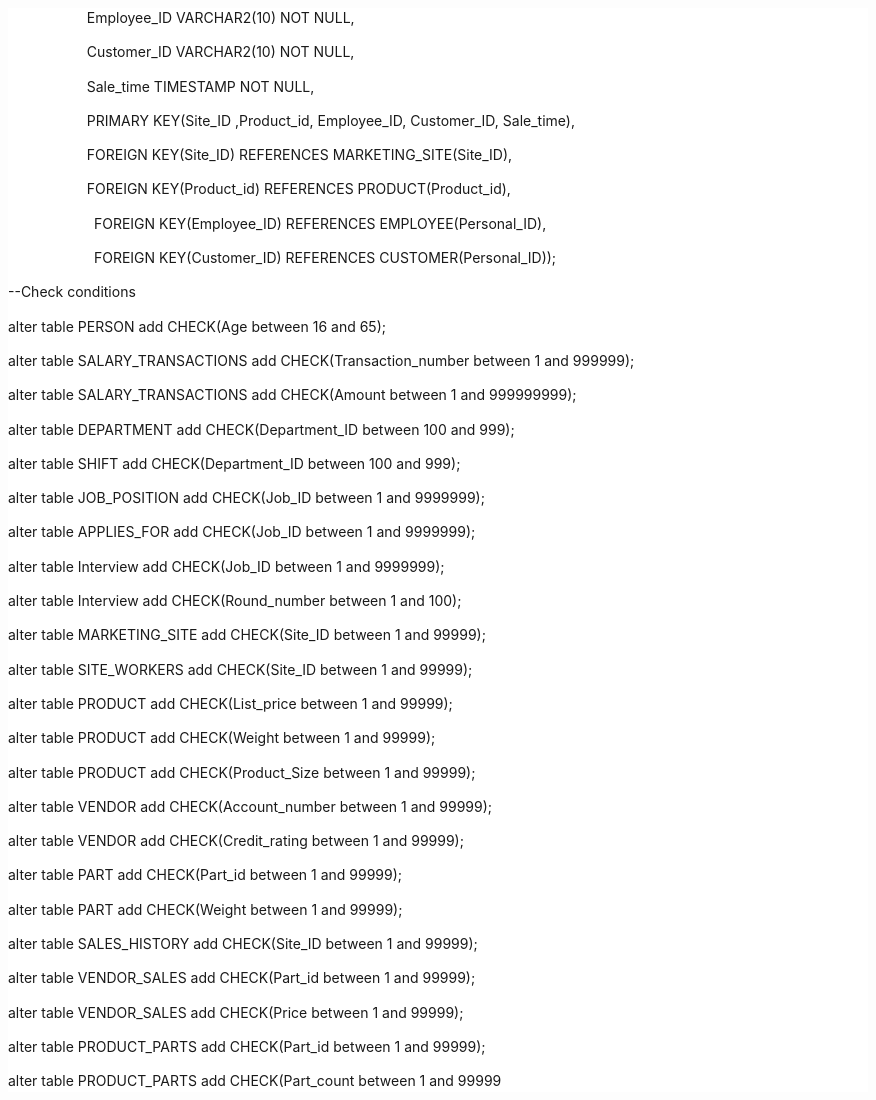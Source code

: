`			`Employee\_ID VARCHAR2(10) NOT NULL,

`			`Customer\_ID VARCHAR2(10) NOT NULL,

`			`Sale\_time TIMESTAMP NOT NULL,

`			`PRIMARY KEY(Site\_ID ,Product\_id, Employee\_ID, Customer\_ID, Sale\_time),

`			`FOREIGN KEY(Site\_ID) REFERENCES MARKETING\_SITE(Site\_ID),

`			`FOREIGN KEY(Product\_id) REFERENCES PRODUCT(Product\_id),

`            `FOREIGN KEY(Employee\_ID) REFERENCES EMPLOYEE(Personal\_ID),

`            `FOREIGN KEY(Customer\_ID) REFERENCES CUSTOMER(Personal\_ID));

--Check conditions 

alter table PERSON add CHECK(Age between 16 and 65);

alter table SALARY\_TRANSACTIONS add CHECK(Transaction\_number  between 1 and 999999);

alter table SALARY\_TRANSACTIONS add CHECK(Amount between 1 and 999999999);

alter table DEPARTMENT add CHECK(Department\_ID  between 100 and 999);

alter table SHIFT add CHECK(Department\_ID  between 100 and 999);

alter table JOB\_POSITION add CHECK(Job\_ID between 1 and 9999999);

alter table APPLIES\_FOR add CHECK(Job\_ID between 1 and 9999999);

alter table Interview add CHECK(Job\_ID between 1 and 9999999);

alter table Interview add CHECK(Round\_number between 1 and 100);

alter table MARKETING\_SITE add CHECK(Site\_ID between 1 and 99999);

alter table SITE\_WORKERS add CHECK(Site\_ID between 1 and 99999);

alter table PRODUCT add CHECK(List\_price between 1 and 99999);

alter table PRODUCT add CHECK(Weight between 1 and 99999);

alter table PRODUCT add CHECK(Product\_Size between 1 and 99999);

alter table VENDOR add CHECK(Account\_number between 1 and 99999);

alter table VENDOR add CHECK(Credit\_rating between 1 and 99999);

alter table PART add CHECK(Part\_id between 1 and 99999);

alter table PART add CHECK(Weight between 1 and 99999);

alter table SALES\_HISTORY add CHECK(Site\_ID between 1 and 99999);

alter table VENDOR\_SALES add CHECK(Part\_id between 1 and 99999);

alter table VENDOR\_SALES add CHECK(Price between 1 and 99999);

alter table PRODUCT\_PARTS add CHECK(Part\_id between 1 and 99999);

alter table PRODUCT\_PARTS add CHECK(Part\_count between 1 and 99999


